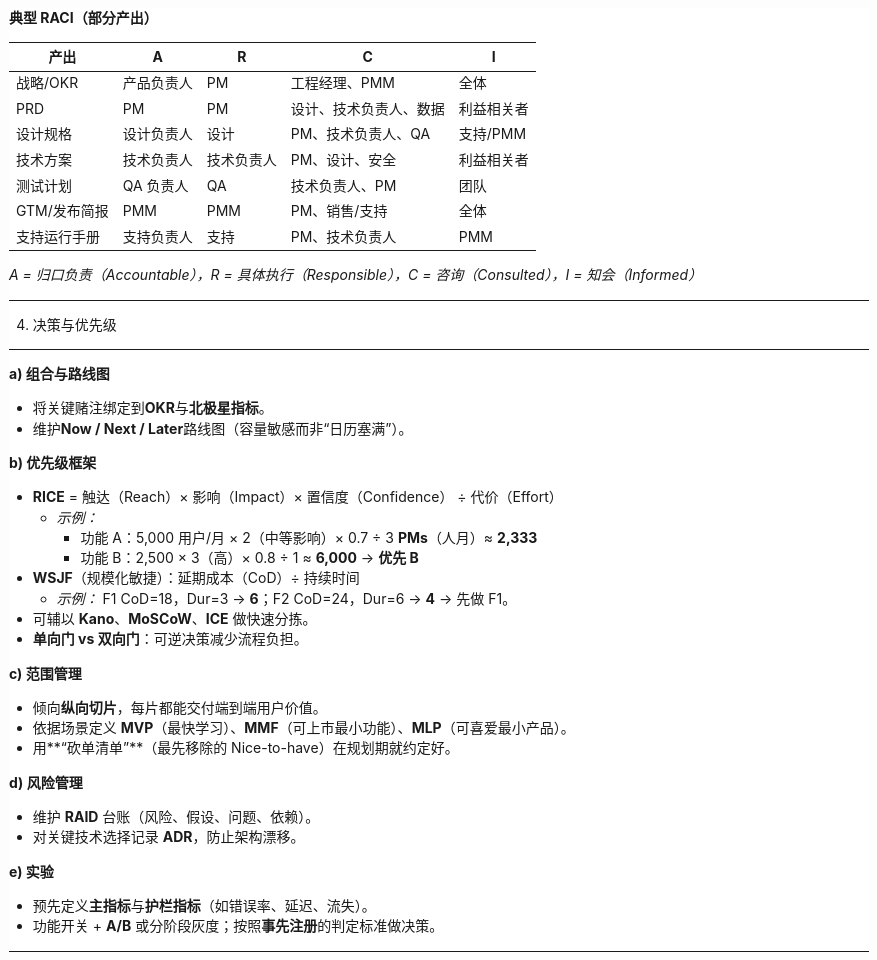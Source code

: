 **典型 RACI（部分产出）**

| 产出 | A | R | C | I |
| --- | --- | --- | --- | --- |
| 战略/OKR | 产品负责人 | PM | 工程经理、PMM | 全体 |
| PRD | PM | PM | 设计、技术负责人、数据 | 利益相关者 |
| 设计规格 | 设计负责人 | 设计 | PM、技术负责人、QA | 支持/PMM |
| 技术方案 | 技术负责人 | 技术负责人 | PM、设计、安全 | 利益相关者 |
| 测试计划 | QA 负责人 | QA | 技术负责人、PM | 团队 |
| GTM/发布简报 | PMM | PMM | PM、销售/支持 | 全体 |
| 支持运行手册 | 支持负责人 | 支持 | PM、技术负责人 | PMM |

_A = 归口负责（Accountable），R = 具体执行（Responsible），C = 咨询（Consulted），I = 知会（Informed）_

* * *

4) 决策与优先级
---------

**a) 组合与路线图**

*   将关键赌注绑定到**OKR**与**北极星指标**。
*   维护**Now / Next / Later**路线图（容量敏感而非“日历塞满”）。

**b) 优先级框架**

*   **RICE** = 触达（Reach）× 影响（Impact）× 置信度（Confidence） ÷ 代价（Effort）
    *   _示例：_
        *   功能 A：5,000 用户/月 × 2（中等影响）× 0.7 ÷ 3 **PMs**（人月）≈ **2,333**
        *   功能 B：2,500 × 3（高）× 0.8 ÷ 1 ≈ **6,000** → **优先 B**
*   **WSJF**（规模化敏捷）：延期成本（CoD）÷ 持续时间
    *   _示例：_ F1 CoD=18，Dur=3 → **6**；F2 CoD=24，Dur=6 → **4** → 先做 F1。
*   可辅以 **Kano**、**MoSCoW**、**ICE** 做快速分拣。
*   **单向门 vs 双向门**：可逆决策减少流程负担。

**c) 范围管理**

*   倾向**纵向切片**，每片都能交付端到端用户价值。
*   依据场景定义 **MVP**（最快学习）、**MMF**（可上市最小功能）、**MLP**（可喜爱最小产品）。
*   用\*\*“砍单清单”\*\*（最先移除的 Nice-to-have）在规划期就约定好。

**d) 风险管理**

*   维护 **RAID** 台账（风险、假设、问题、依赖）。
*   对关键技术选择记录 **ADR**，防止架构漂移。

**e) 实验**

*   预先定义**主指标**与**护栏指标**（如错误率、延迟、流失）。
*   功能开关 + **A/B** 或分阶段灰度；按照**事先注册**的判定标准做决策。

* * *
